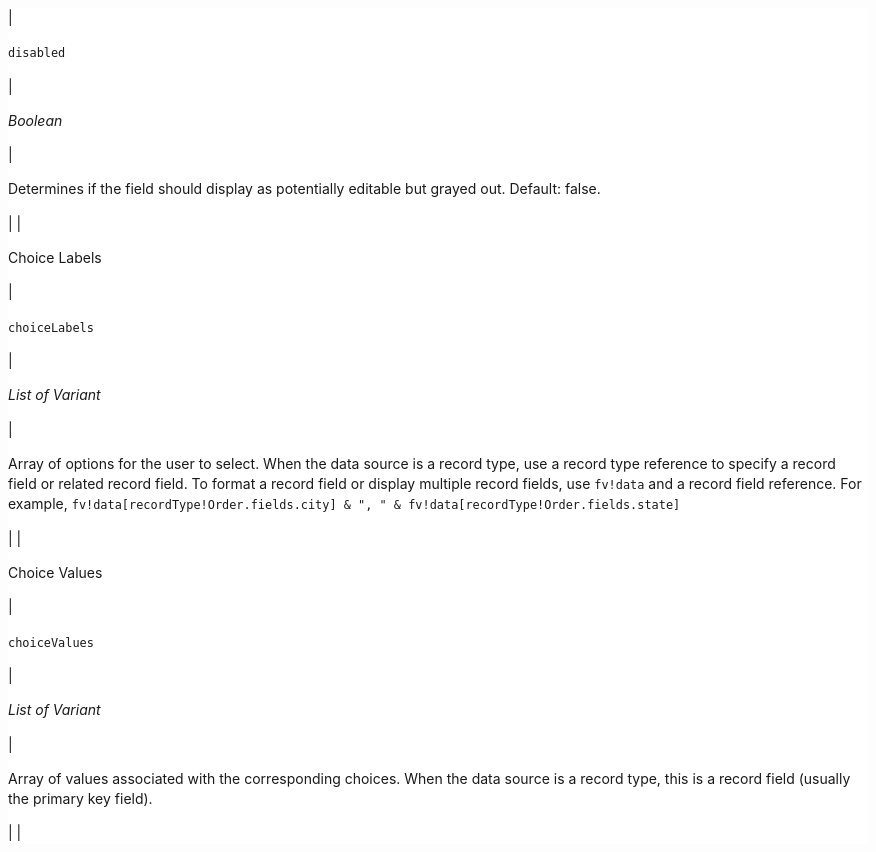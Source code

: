  |

`disabled`

 |

_Boolean_

 |

Determines if the field should display as potentially editable but grayed out. Default: false.

 |
|

Choice Labels

 |

`choiceLabels`

 |

_List of Variant_

 |

Array of options for the user to select. When the data source is a record type, use a record type reference to specify a record field or related record field. To format a record field or display multiple record fields, use `fv!data` and a record field reference. For example, `fv!data[recordType!Order.fields.city] & ", " & fv!data[recordType!Order.fields.state]`

 |
|

Choice Values

 |

`choiceValues`

 |

_List of Variant_

 |

Array of values associated with the corresponding choices. When the data source is a record type, this is a record field (usually the primary key field).

 |
|
